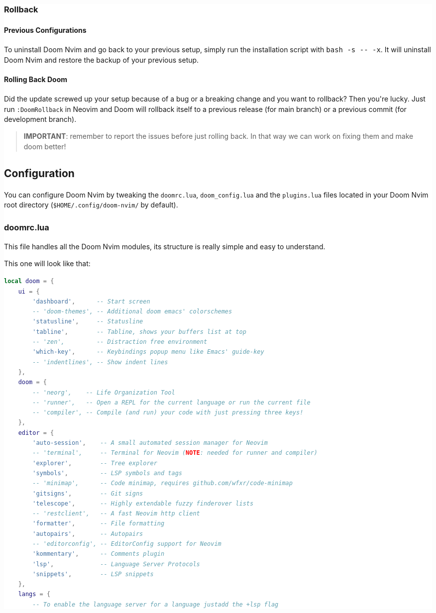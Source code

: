 ### Rollback

#### Previous Configurations

To uninstall Doom Nvim and go back to your previous setup, simply run the
installation script with <kbd>bash -s -- -x</kbd>. It will uninstall Doom Nvim
and restore the backup of your previous setup.

#### Rolling Back Doom

Did the update screwed up your setup because of a bug or a breaking change and you want to rollback?
Then you're lucky. Just run `:DoomRollback` in Neovim and Doom will rollback itself to
a previous release (for main branch) or a previous commit (for development branch).

> **IMPORTANT**: remember to report the issues before just rolling back. In that
> way we can work on fixing them and make doom better!

## Configuration

You can configure Doom Nvim by tweaking the `doomrc.lua`, `doom_config.lua` and
the `plugins.lua` files located in your Doom Nvim root directory
(`$HOME/.config/doom-nvim/` by default).

### doomrc.lua

This file handles all the Doom Nvim modules, its structure is really simple and
easy to understand.

This one will look like that:

```lua
local doom = {
	ui = {
		'dashboard',      -- Start screen
		-- 'doom-themes', -- Additional doom emacs' colorschemes
		'statusline',     -- Statusline
		'tabline',        -- Tabline, shows your buffers list at top
		-- 'zen',         -- Distraction free environment
		'which-key',      -- Keybindings popup menu like Emacs' guide-key
		-- 'indentlines', -- Show indent lines
	},
	doom = {
		-- 'neorg',    -- Life Organization Tool
		-- 'runner',   -- Open a REPL for the current language or run the current file
		-- 'compiler', -- Compile (and run) your code with just pressing three keys!
	},
	editor = {
		'auto-session',    -- A small automated session manager for Neovim
		-- 'terminal',     -- Terminal for Neovim (NOTE: needed for runner and compiler)
		'explorer',        -- Tree explorer
		'symbols',         -- LSP symbols and tags
		-- 'minimap',      -- Code minimap, requires github.com/wfxr/code-minimap
		'gitsigns',        -- Git signs
		'telescope',       -- Highly extendable fuzzy finderover lists
		-- 'restclient',   -- A fast Neovim http client
		'formatter',       -- File formatting
		'autopairs',       -- Autopairs
		-- 'editorconfig', -- EditorConfig support for Neovim
		'kommentary',      -- Comments plugin
		'lsp',             -- Language Server Protocols
		'snippets',        -- LSP snippets
	},
	langs = {
		-- To enable the language server for a language justadd the +lsp flag
```